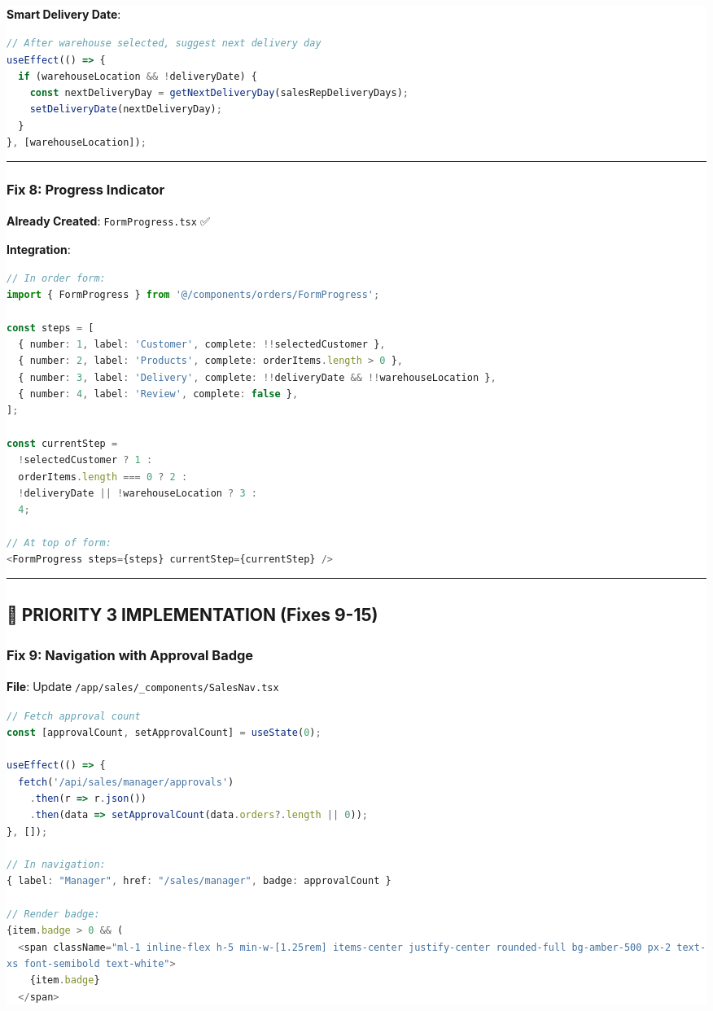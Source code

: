 **Smart Delivery Date**:
```typescript
// After warehouse selected, suggest next delivery day
useEffect(() => {
  if (warehouseLocation && !deliveryDate) {
    const nextDeliveryDay = getNextDeliveryDay(salesRepDeliveryDays);
    setDeliveryDate(nextDeliveryDay);
  }
}, [warehouseLocation]);
```

---

### Fix 8: Progress Indicator

**Already Created**: `FormProgress.tsx` ✅

**Integration**:
```typescript
// In order form:
import { FormProgress } from '@/components/orders/FormProgress';

const steps = [
  { number: 1, label: 'Customer', complete: !!selectedCustomer },
  { number: 2, label: 'Products', complete: orderItems.length > 0 },
  { number: 3, label: 'Delivery', complete: !!deliveryDate && !!warehouseLocation },
  { number: 4, label: 'Review', complete: false },
];

const currentStep =
  !selectedCustomer ? 1 :
  orderItems.length === 0 ? 2 :
  !deliveryDate || !warehouseLocation ? 3 :
  4;

// At top of form:
<FormProgress steps={steps} currentStep={currentStep} />
```

---

## 🎨 PRIORITY 3 IMPLEMENTATION (Fixes 9-15)

### Fix 9: Navigation with Approval Badge

**File**: Update `/app/sales/_components/SalesNav.tsx`

```typescript
// Fetch approval count
const [approvalCount, setApprovalCount] = useState(0);

useEffect(() => {
  fetch('/api/sales/manager/approvals')
    .then(r => r.json())
    .then(data => setApprovalCount(data.orders?.length || 0));
}, []);

// In navigation:
{ label: "Manager", href: "/sales/manager", badge: approvalCount }

// Render badge:
{item.badge > 0 && (
  <span className="ml-1 inline-flex h-5 min-w-[1.25rem] items-center justify-center rounded-full bg-amber-500 px-2 text-xs font-semibold text-white">
    {item.badge}
  </span>
```